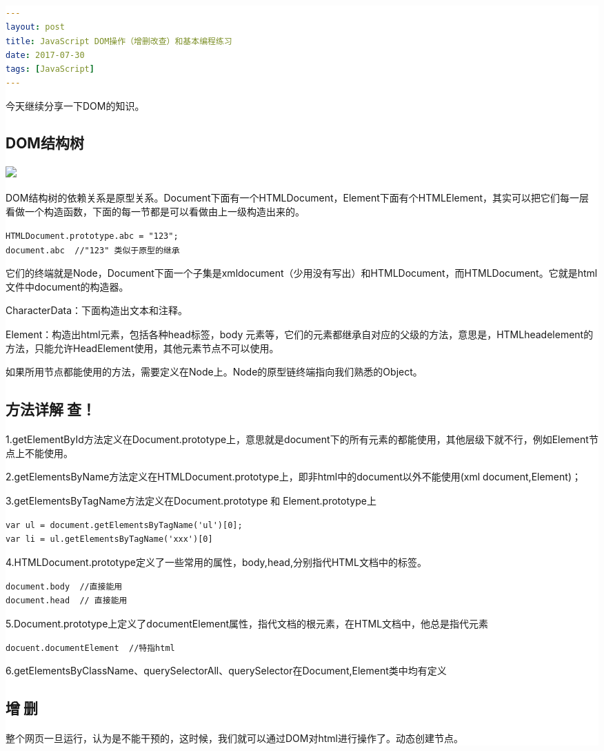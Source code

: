```yaml
---
layout: post
title: JavaScript DOM操作（增删改查）和基本编程练习
date: 2017-07-30
tags: [JavaScript]
---
```


今天继续分享一下DOM的知识。

## DOM结构树 

<img src="http://os310ujuc.bkt.clouddn.com/blog10.PNG">

DOM结构树的依赖关系是原型关系。Document下面有一个HTMLDocument，Element下面有个HTMLElement，其实可以把它们每一层看做一个构造函数，下面的每一节都是可以看做由上一级构造出来的。

	HTMLDocument.prototype.abc = "123";
	document.abc  //"123" 类似于原型的继承

它们的终端就是Node，Document下面一个子集是xmldocument（少用没有写出）和HTMLDocument，而HTMLDocument。它就是html文件中document的构造器。

CharacterData：下面构造出文本和注释。

Element：构造出html元素，包括各种head标签，body 元素等，它们的元素都继承自对应的父级的方法，意思是，HTMLheadelement的方法，只能允许HeadElement使用，其他元素节点不可以使用。

如果所用节点都能使用的方法，需要定义在Node上。Node的原型链终端指向我们熟悉的Object。

## 方法详解 查！

1.getElementById方法定义在Document.prototype上，意思就是document下的所有元素的都能使用，其他层级下就不行，例如Element节点上不能使用。

2.getElementsByName方法定义在HTMLDocument.prototype上，即非html中的document以外不能使用(xml document,Element)；

3.getElementsByTagName方法定义在Document.prototype 和 Element.prototype上

	var ul = document.getElementsByTagName('ul')[0];
	var li = ul.getElementsByTagName('xxx')[0]

4.HTMLDocument.prototype定义了一些常用的属性，body,head,分别指代HTML文档中的<body><head>标签。

	document.body  //直接能用
	document.head  // 直接能用

5.Document.prototype上定义了documentElement属性，指代文档的根元素，在HTML文档中，他总是指代<html>元素

	docuent.documentElement  //特指html

6.getElementsByClassName、querySelectorAll、querySelector在Document,Element类中均有定义


## 增 删

整个网页一旦运行，认为是不能干预的，这时候，我们就可以通过DOM对html进行操作了。动态创建节点。
